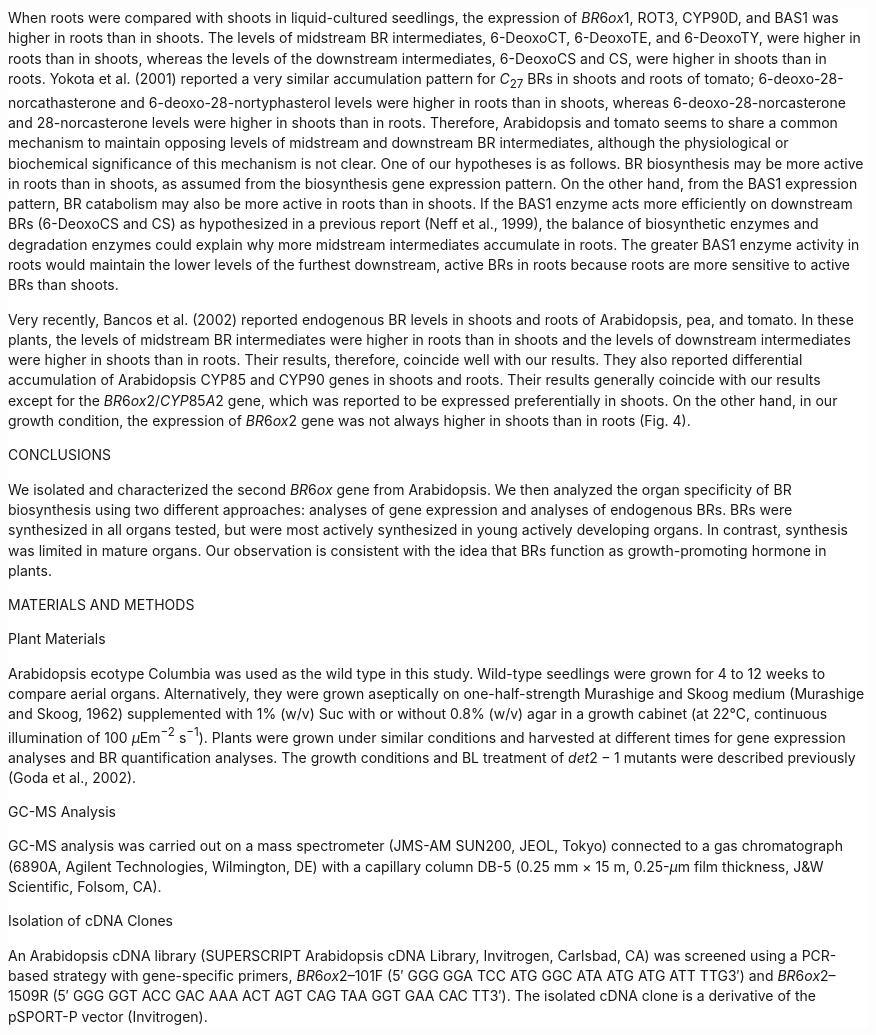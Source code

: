 When roots were compared with shoots in liquid-cultured seedlings, the expression of $B R 6 o x 1$, ROT3, CYP90D, and BAS1 was higher in roots than in shoots. The levels of midstream BR intermediates, 6-DeoxoCT, 6-DeoxoTE, and 6-DeoxoTY, were higher in roots than in shoots, whereas the levels of the downstream intermediates, 6-DeoxoCS and CS, were higher in shoots than in roots. Yokota et al. (2001) reported a very similar accumulation pattern for $C_{27}$ BRs in shoots and roots of tomato; 6-deoxo-28-norcathasterone and 6-deoxo-28-nortyphasterol levels were higher in roots than in shoots, whereas 6-deoxo-28-norcasterone and 28-norcasterone levels were higher in shoots than in roots. Therefore, Arabidopsis and tomato seems to share a common mechanism to maintain opposing levels of midstream and downstream BR intermediates, although the physiological or biochemical significance of this mechanism is not clear. One of our hypotheses is as follows. BR biosynthesis may be more active in roots than in shoots, as assumed from the biosynthesis gene expression pattern. On the other hand, from the BAS1 expression pattern, BR catabolism may also be more active in roots than in shoots. If the BAS1 enzyme acts more efficiently on downstream BRs (6-DeoxoCS and CS) as hypothesized in a previous report (Neff et al., 1999), the balance of biosynthetic enzymes and degradation enzymes could explain why more midstream intermediates accumulate in roots. The greater BAS1 enzyme activity in roots would maintain the lower levels of the furthest downstream, active BRs in roots because roots are more sensitive to active BRs than shoots.

Very recently, Bancos et al. (2002) reported endogenous BR levels in shoots and roots of Arabidopsis, pea, and tomato. In these plants, the levels of midstream BR intermediates were higher in roots than in shoots and the levels of downstream intermediates were higher in shoots than in roots. Their results, therefore, coincide well with our results. They also reported differential accumulation of Arabidopsis CYP85 and CYP90 genes in shoots and roots. Their results generally coincide with our results except for the $B R 6 o x 2 / C Y P 8 5 A 2$ gene, which was reported to be expressed preferentially in shoots. On the other hand, in our growth condition, the expression of $B R 6 o x 2$ gene was not always higher in shoots than in roots (Fig. 4).

CONCLUSIONS

We isolated and characterized the second $BR6ox$ gene from Arabidopsis. We then analyzed the organ specificity of BR biosynthesis using two different approaches: analyses of gene expression and analyses of endogenous BRs. BRs were synthesized in all organs tested, but were most actively synthesized in young actively developing organs. In contrast, synthesis was limited in mature organs. Our observation is consistent with the idea that BRs function as growth-promoting hormone in plants.

MATERIALS AND METHODS

Plant Materials

Arabidopsis ecotype Columbia was used as the wild type in this study. Wild-type seedlings were grown for 4 to 12 weeks to compare aerial organs. Alternatively, they were grown aseptically on one-half-strength Murashige and Skoog medium (Murashige and Skoog, 1962) supplemented with 1% (w/v) Suc with or without 0.8% (w/v) agar in a growth cabinet (at 22°C, continuous illumination of 100 $\mu$Em${}^{-2}$ s${}^{-1}$). Plants were grown under similar conditions and harvested at different times for gene expression analyses and BR quantification analyses. The growth conditions and BL treatment of $det2-1$ mutants were described previously (Goda et al., 2002).

GC-MS Analysis

GC-MS analysis was carried out on a mass spectrometer (JMS-AM SUN200, JEOL, Tokyo) connected to a gas chromatograph (6890A, Agilent Technologies, Wilmington, DE) with a capillary column DB-5 (0.25 mm × 15 m, 0.25-$\mu$m film thickness, J&W Scientific, Folsom, CA).

Isolation of cDNA Clones

An Arabidopsis cDNA library (SUPERSCRIPT Arabidopsis cDNA Library, Invitrogen, Carlsbad, CA) was screened using a PCR-based strategy with gene-specific primers, $BR6ox2$–101F (5′ GGG GGA TCC ATG GGC ATA ATG ATG ATT TTG3′) and $BR6ox2$–1509R (5′ GGG GGT ACC GAC AAA ACT AGT CAG TAA GGT GAA CAC TT3′). The isolated cDNA clone is a derivative of the pSPORT-P vector (Invitrogen).
